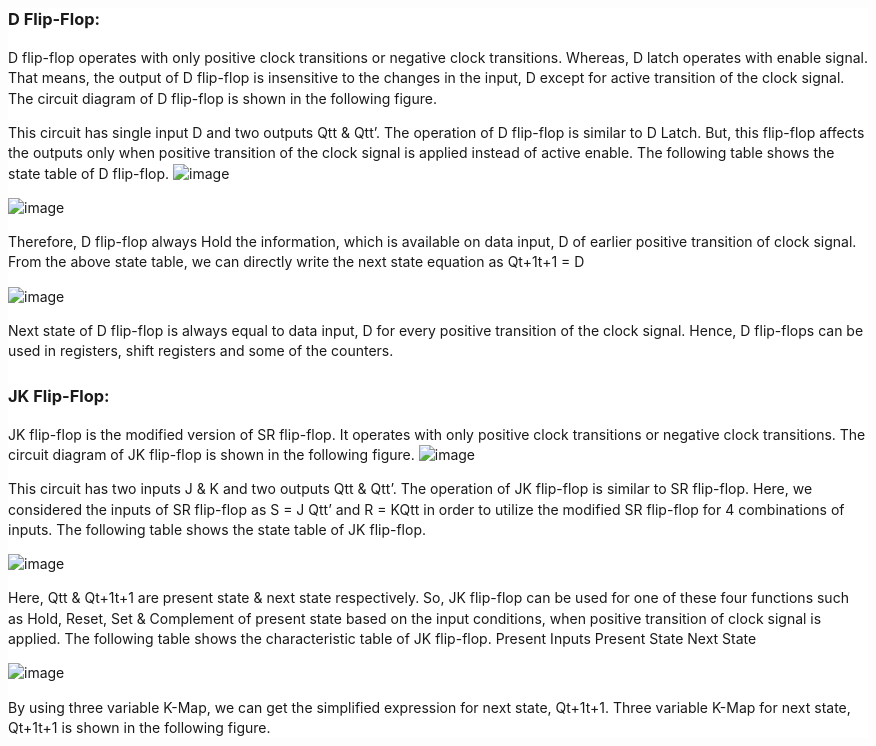 
### D Flip-Flop:
D flip-flop operates with only positive clock transitions or negative clock transitions. Whereas, D latch operates with enable signal. That means, the output of D flip-flop is insensitive to the changes in the input, D except for active transition of the clock signal. The circuit diagram of D flip-flop is shown in the following figure.
 
This circuit has single input D and two outputs Qtt & Qtt’. The operation of D flip-flop is similar to D Latch. But, this flip-flop affects the outputs only when positive transition of the clock signal is applied instead of active enable.
The following table shows the state table of D flip-flop.
![image](https://user-images.githubusercontent.com/36288975/167908342-e03f0cbb-5958-43bb-b74a-5e3ec2341675.png)

![image](https://user-images.githubusercontent.com/36288975/167910325-aeef0739-0a54-40e2-bebd-6f5fa0cad10e.png)



Therefore, D flip-flop always Hold the information, which is available on data input, D of earlier positive transition of clock signal. From the above state table, we can directly write the next state equation as
Qt+1t+1 = D



![image](https://user-images.githubusercontent.com/36288975/167908850-d39d07ba-7f9d-490a-b9f2-274e189fd047.png)

Next state of D flip-flop is always equal to data input, D for every positive transition of the clock signal. Hence, D flip-flops can be used in registers, shift registers and some of the counters.


### JK Flip-Flop:

JK flip-flop is the modified version of SR flip-flop. It operates with only positive clock transitions or negative clock transitions. The circuit diagram of JK flip-flop is shown in the following figure.
![image](https://user-images.githubusercontent.com/36288975/167910378-d2d984a7-2815-4d17-8c41-ee4bdf59ec24.png) 

 
This circuit has two inputs J & K and two outputs Qtt & Qtt’. The operation of JK flip-flop is similar to SR flip-flop. Here, we considered the inputs of SR flip-flop as S = J Qtt’ and R = KQtt in order to utilize the modified SR flip-flop for 4 combinations of inputs.
The following table shows the state table of JK flip-flop.


![image](https://user-images.githubusercontent.com/36288975/167908575-59c35afb-50d3-46a2-888c-47478a3179d5.png)

Here, Qtt & Qt+1t+1 are present state & next state respectively. So, JK flip-flop can be used for one of these four functions such as Hold, Reset, Set & Complement of present state based on the input conditions, when positive transition of clock signal is applied. The following table shows the characteristic table of JK flip-flop.
Present Inputs	Present State	Next State

![image](https://user-images.githubusercontent.com/36288975/167908664-c854ffe9-0bd3-44c2-bfa6-e53928181c69.png)


By using three variable K-Map, we can get the simplified expression for next state, Qt+1t+1. Three variable K-Map for next state, Qt+1t+1 is shown in the following figure.
 